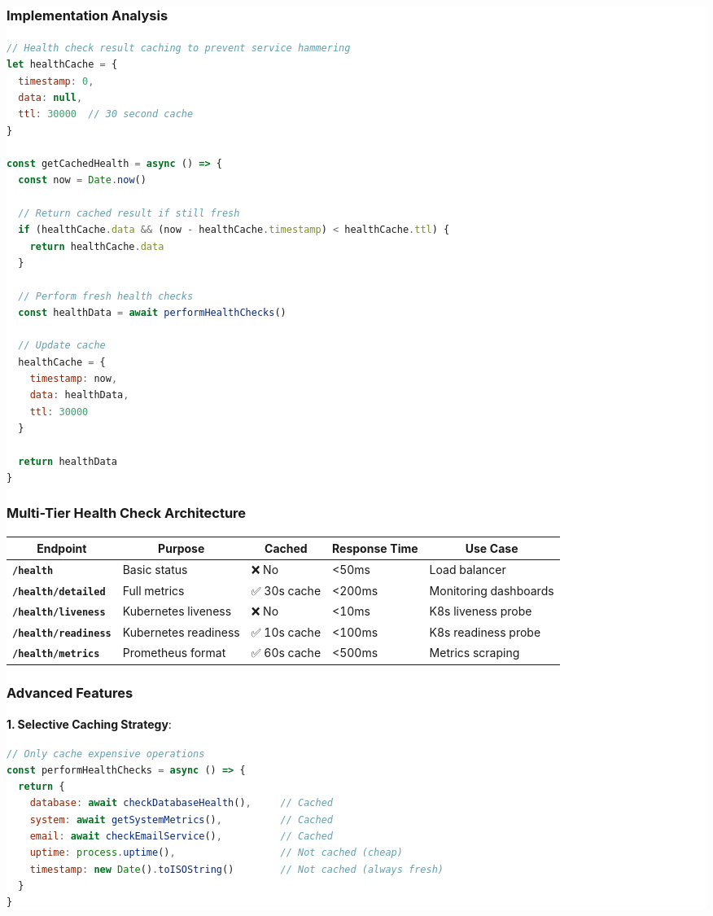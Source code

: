 ### Implementation Analysis

```javascript
// Health check result caching to prevent service hammering
let healthCache = {
  timestamp: 0,
  data: null,
  ttl: 30000  // 30 second cache
}

const getCachedHealth = async () => {
  const now = Date.now()
  
  // Return cached result if still fresh
  if (healthCache.data && (now - healthCache.timestamp) < healthCache.ttl) {
    return healthCache.data
  }
  
  // Perform fresh health checks
  const healthData = await performHealthChecks()
  
  // Update cache
  healthCache = {
    timestamp: now,
    data: healthData,
    ttl: 30000
  }
  
  return healthData
}
```

### Multi-Tier Health Check Architecture

| Endpoint | Purpose | Cached | Response Time | Use Case |
|----------|---------|--------|---------------|----------|
| **`/health`** | Basic status | ❌ No | <50ms | Load balancer |
| **`/health/detailed`** | Full metrics | ✅ 30s cache | <200ms | Monitoring dashboards |
| **`/health/liveness`** | Kubernetes liveness | ❌ No | <10ms | K8s liveness probe |
| **`/health/readiness`** | Kubernetes readiness | ✅ 10s cache | <100ms | K8s readiness probe |
| **`/health/metrics`** | Prometheus format | ✅ 60s cache | <500ms | Metrics scraping |

### Advanced Features

**1. Selective Caching Strategy**:
```javascript
// Only cache expensive operations
const performHealthChecks = async () => {
  return {
    database: await checkDatabaseHealth(),     // Cached
    system: await getSystemMetrics(),          // Cached  
    email: await checkEmailService(),          // Cached
    uptime: process.uptime(),                  // Not cached (cheap)
    timestamp: new Date().toISOString()        // Not cached (always fresh)
  }
}
```
